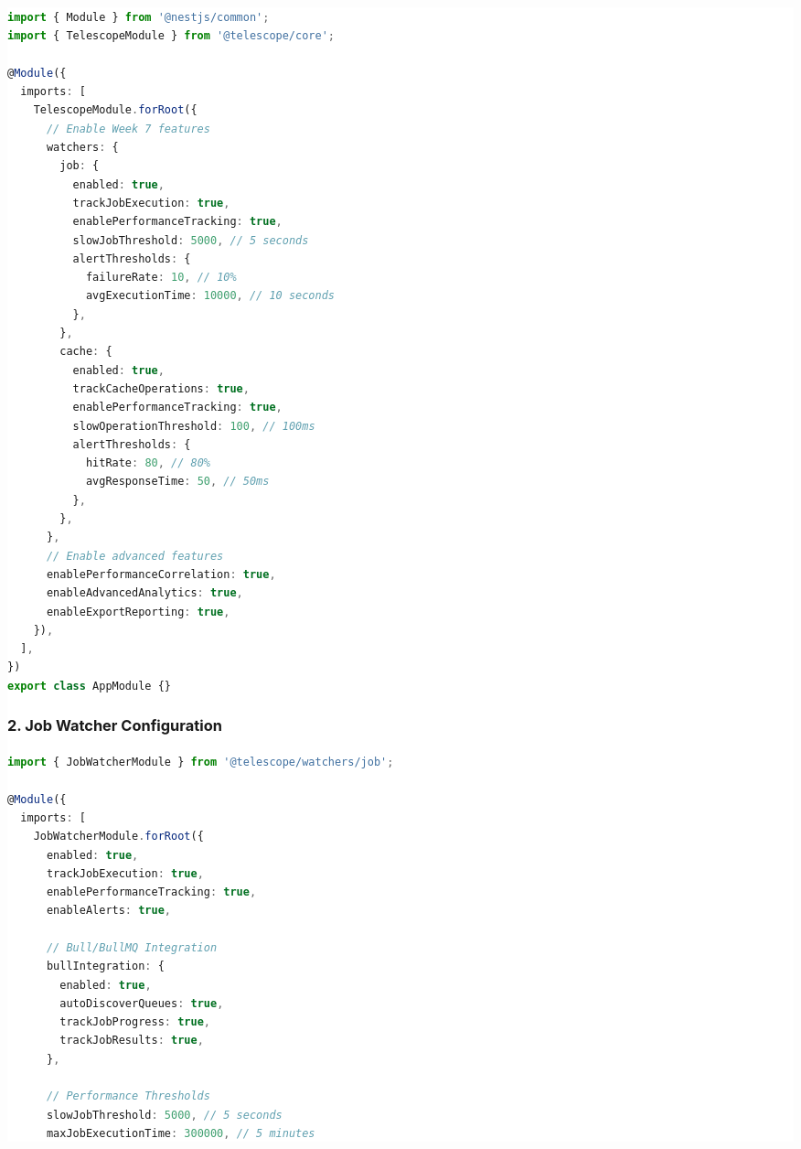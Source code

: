 ```typescript
import { Module } from '@nestjs/common';
import { TelescopeModule } from '@telescope/core';

@Module({
  imports: [
    TelescopeModule.forRoot({
      // Enable Week 7 features
      watchers: {
        job: {
          enabled: true,
          trackJobExecution: true,
          enablePerformanceTracking: true,
          slowJobThreshold: 5000, // 5 seconds
          alertThresholds: {
            failureRate: 10, // 10%
            avgExecutionTime: 10000, // 10 seconds
          },
        },
        cache: {
          enabled: true,
          trackCacheOperations: true,
          enablePerformanceTracking: true,
          slowOperationThreshold: 100, // 100ms
          alertThresholds: {
            hitRate: 80, // 80%
            avgResponseTime: 50, // 50ms
          },
        },
      },
      // Enable advanced features
      enablePerformanceCorrelation: true,
      enableAdvancedAnalytics: true,
      enableExportReporting: true,
    }),
  ],
})
export class AppModule {}
```

### 2. Job Watcher Configuration

```typescript
import { JobWatcherModule } from '@telescope/watchers/job';

@Module({
  imports: [
    JobWatcherModule.forRoot({
      enabled: true,
      trackJobExecution: true,
      enablePerformanceTracking: true,
      enableAlerts: true,
      
      // Bull/BullMQ Integration
      bullIntegration: {
        enabled: true,
        autoDiscoverQueues: true,
        trackJobProgress: true,
        trackJobResults: true,
      },
      
      // Performance Thresholds
      slowJobThreshold: 5000, // 5 seconds
      maxJobExecutionTime: 300000, // 5 minutes
```